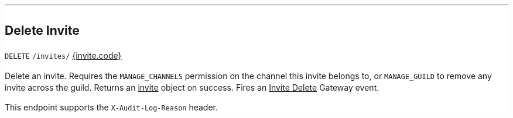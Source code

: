 

---

## Delete Invite

`DELETE` `/invites/` [{invite.code}](/docs/resources/invite#invite-object)

Delete an invite. Requires the `MANAGE_CHANNELS` permission on the channel this invite belongs to, or `MANAGE_GUILD` to remove any invite across the guild. Returns an [invite](/docs/resources/invite#invite-object) object on success. Fires an [Invite Delete](/docs/events/gateway-events#invite-delete) Gateway event.

This endpoint supports the `X-Audit-Log-Reason` header.